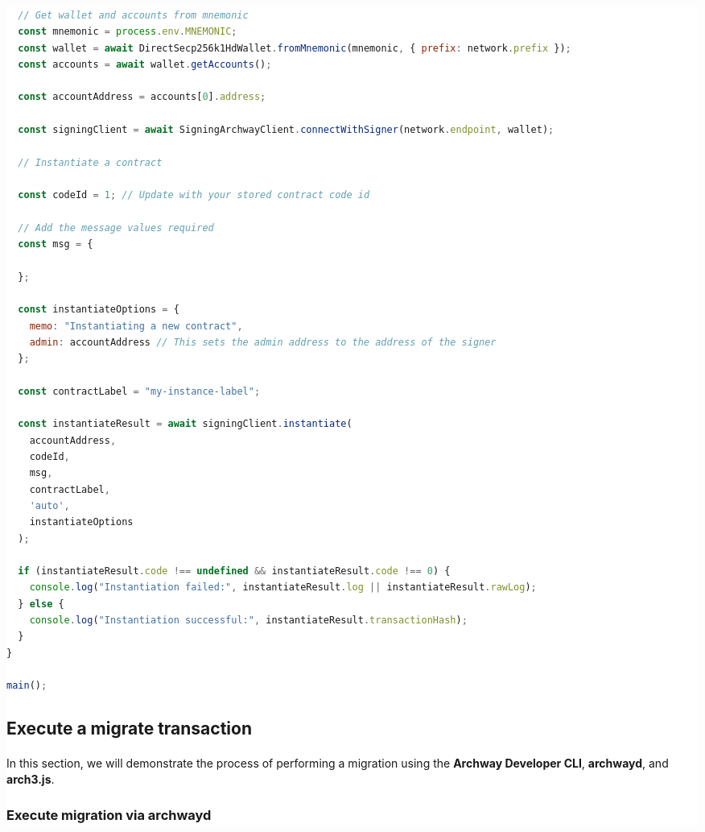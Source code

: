 ```js
  // Get wallet and accounts from mnemonic
  const mnemonic = process.env.MNEMONIC;
  const wallet = await DirectSecp256k1HdWallet.fromMnemonic(mnemonic, { prefix: network.prefix });
  const accounts = await wallet.getAccounts();

  const accountAddress = accounts[0].address;

  const signingClient = await SigningArchwayClient.connectWithSigner(network.endpoint, wallet);

  // Instantiate a contract

  const codeId = 1; // Update with your stored contract code id

  // Add the message values required
  const msg = {
    
  };

  const instantiateOptions = {
    memo: "Instantiating a new contract",
    admin: accountAddress // This sets the admin address to the address of the signer
  };

  const contractLabel = "my-instance-label";

  const instantiateResult = await signingClient.instantiate(
    accountAddress,
    codeId,
    msg,
    contractLabel,
    'auto',
    instantiateOptions
  );

  if (instantiateResult.code !== undefined && instantiateResult.code !== 0) {
    console.log("Instantiation failed:", instantiateResult.log || instantiateResult.rawLog);
  } else {
    console.log("Instantiation successful:", instantiateResult.transactionHash);
  }
}

main();
```


## Execute a migrate transaction

In this section, we will demonstrate the process of performing a migration using the **Archway Developer CLI**, **archwayd**, and **arch3.js**.

### Execute migration via archwayd
